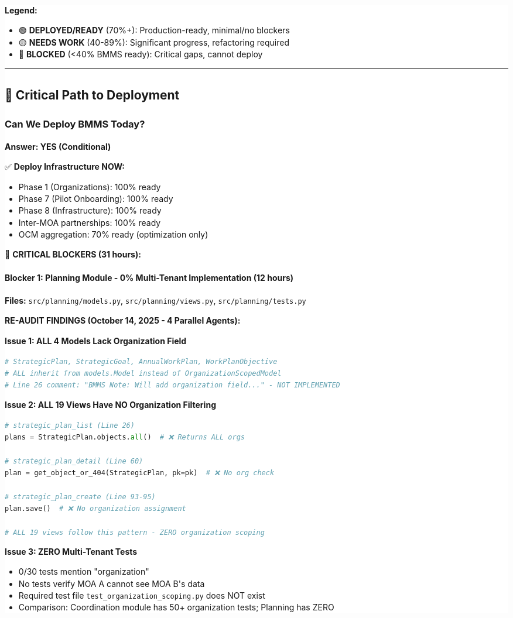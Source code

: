**Legend:**
- 🟢 **DEPLOYED/READY** (70%+): Production-ready, minimal/no blockers
- 🟡 **NEEDS WORK** (40-89%): Significant progress, refactoring required
- 🔴 **BLOCKED** (<40% BMMS ready): Critical gaps, cannot deploy

---

## 🚀 Critical Path to Deployment

### Can We Deploy BMMS Today?

**Answer: YES (Conditional)**

✅ **Deploy Infrastructure NOW:**
- Phase 1 (Organizations): 100% ready
- Phase 7 (Pilot Onboarding): 100% ready
- Phase 8 (Infrastructure): 100% ready
- Inter-MOA partnerships: 100% ready
- OCM aggregation: 70% ready (optimization only)

🔴 **CRITICAL BLOCKERS (31 hours):**

#### Blocker 1: Planning Module - 0% Multi-Tenant Implementation (12 hours)
**Files:** `src/planning/models.py`, `src/planning/views.py`, `src/planning/tests.py`

**RE-AUDIT FINDINGS (October 14, 2025 - 4 Parallel Agents):**

**Issue 1: ALL 4 Models Lack Organization Field**
```python
# StrategicPlan, StrategicGoal, AnnualWorkPlan, WorkPlanObjective
# ALL inherit from models.Model instead of OrganizationScopedModel
# Line 26 comment: "BMMS Note: Will add organization field..." - NOT IMPLEMENTED
```

**Issue 2: ALL 19 Views Have NO Organization Filtering**
```python
# strategic_plan_list (Line 26)
plans = StrategicPlan.objects.all()  # ❌ Returns ALL orgs

# strategic_plan_detail (Line 60)
plan = get_object_or_404(StrategicPlan, pk=pk)  # ❌ No org check

# strategic_plan_create (Line 93-95)
plan.save()  # ❌ No organization assignment

# ALL 19 views follow this pattern - ZERO organization scoping
```

**Issue 3: ZERO Multi-Tenant Tests**
- 0/30 tests mention "organization"
- No tests verify MOA A cannot see MOA B's data
- Required test file `test_organization_scoping.py` does NOT exist
- Comparison: Coordination module has 50+ organization tests; Planning has ZERO
